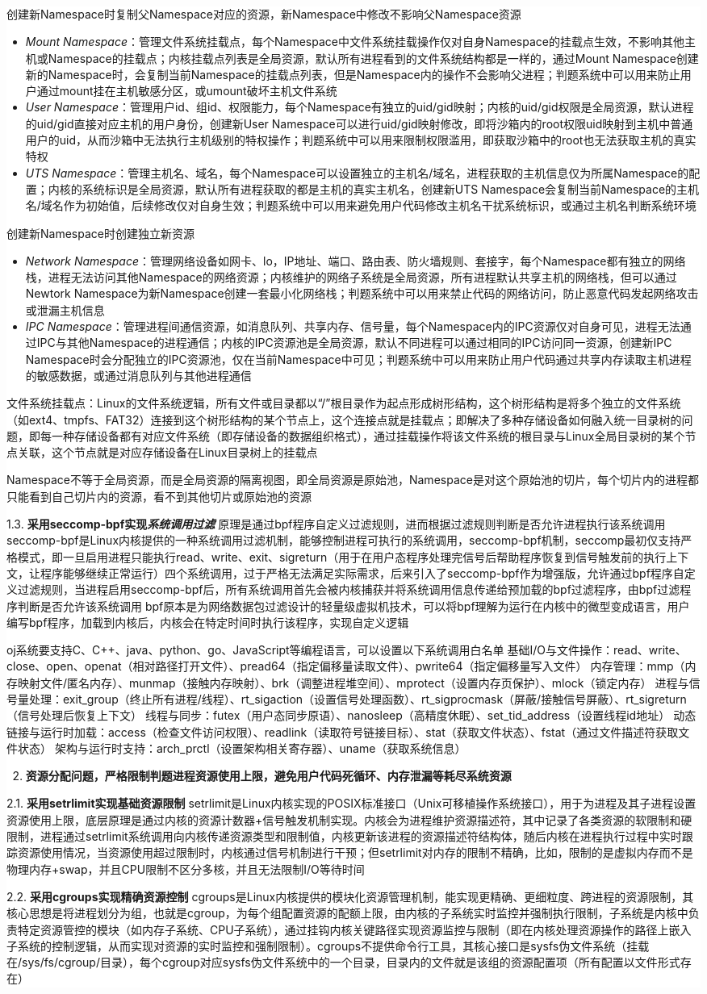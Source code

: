 创建新Namespace时复制父Namespace对应的资源，新Namespace中修改不影响父Namespace资源
 - *Mount Namespace*：管理文件系统挂载点，每个Namespace中文件系统挂载操作仅对自身Namespace的挂载点生效，不影响其他主机或Namespace的挂载点；内核挂载点列表是全局资源，默认所有进程看到的文件系统结构都是一样的，通过Mount Namespace创建新的Namespace时，会复制当前Namespace的挂载点列表，但是Namespace内的操作不会影响父进程；判题系统中可以用来防止用户通过mount挂在主机敏感分区，或umount破坏主机文件系统
 - *User Namespace*：管理用户id、组id、权限能力，每个Namespace有独立的uid/gid映射；内核的uid/gid权限是全局资源，默认进程的uid/gid直接对应主机的用户身份，创建新User Namespace可以进行uid/gid映射修改，即将沙箱内的root权限uid映射到主机中普通用户的uid，从而沙箱中无法执行主机级别的特权操作；判题系统中可以用来限制权限滥用，即获取沙箱中的root也无法获取主机的真实特权
 - *UTS Namespace*：管理主机名、域名，每个Namespace可以设置独立的主机名/域名，进程获取的主机信息仅为所属Namespace的配置；内核的系统标识是全局资源，默认所有进程获取的都是主机的真实主机名，创建新UTS Namespace会复制当前Namespace的主机名/域名作为初始值，后续修改仅对自身生效；判题系统中可以用来避免用户代码修改主机名干扰系统标识，或通过主机名判断系统环境

创建新Namespace时创建独立新资源
 - *Network Namespace*：管理网络设备如网卡、lo，IP地址、端口、路由表、防火墙规则、套接字，每个Namespace都有独立的网络栈，进程无法访问其他Namespace的网络资源；内核维护的网络子系统是全局资源，所有进程默认共享主机的网络栈，但可以通过Newtork Namespace为新Namespace创建一套最小化网络栈；判题系统中可以用来禁止代码的网络访问，防止恶意代码发起网络攻击或泄漏主机信息
 - *IPC Namespace*：管理进程间通信资源，如消息队列、共享内存、信号量，每个Namespace内的IPC资源仅对自身可见，进程无法通过IPC与其他Namespace的进程通信；内核的IPC资源池是全局资源，默认不同进程可以通过相同的IPC访问同一资源，创建新IPC Namespace时会分配独立的IPC资源池，仅在当前Namespace中可见；判题系统中可以用来防止用户代码通过共享内存读取主机进程的敏感数据，或通过消息队列与其他进程通信

文件系统挂载点：Linux的文件系统逻辑，所有文件或目录都以“/”根目录作为起点形成树形结构，这个树形结构是将多个独立的文件系统（如ext4、tmpfs、FAT32）连接到这个树形结构的某个节点上，这个连接点就是挂载点；即解决了多种存储设备如何融入统一目录树的问题，即每一种存储设备都有对应文件系统（即存储设备的数据组织格式），通过挂载操作将该文件系统的根目录与Linux全局目录树的某个节点关联，这个节点就是对应存储设备在Linux目录树上的挂载点

Namespace不等于全局资源，而是全局资源的隔离视图，即全局资源是原始池，Namespace是对这个原始池的切片，每个切片内的进程都只能看到自己切片内的资源，看不到其他切片或原始池的资源

1.3. **采用seccomp-bpf实现*系统调用过滤***
原理是通过bpf程序自定义过滤规则，进而根据过滤规则判断是否允许进程执行该系统调用
seccomp-bpf是Linux内核提供的一种系统调用过滤机制，能够控制进程可执行的系统调用，seccomp-bpf机制，seccomp最初仅支持严格模式，即一旦启用进程只能执行read、write、exit、sigreturn（用于在用户态程序处理完信号后帮助程序恢复到信号触发前的执行上下文，让程序能够继续正常运行）四个系统调用，过于严格无法满足实际需求，后来引入了seccomp-bpf作为增强版，允许通过bpf程序自定义过滤规则，当进程启用seccomp-bpf后，所有系统调用首先会被内核捕获并将系统调用信息传递给预加载的bpf过滤程序，由bpf过滤程序判断是否允许该系统调用
bpf原本是为网络数据包过滤设计的轻量级虚拟机技术，可以将bpf理解为运行在内核中的微型变成语言，用户编写bpf程序，加载到内核后，内核会在特定时间时执行该程序，实现自定义逻辑

oj系统要支持C、C++、java、python、go、JavaScript等编程语言，可以设置以下系统调用白名单
基础I/O与文件操作：read、write、close、open、openat（相对路径打开文件）、pread64（指定偏移量读取文件）、pwrite64（指定偏移量写入文件）
内存管理：mmp（内存映射文件/匿名内存）、munmap（接触内存映射）、brk（调整进程堆空间）、mprotect（设置内存页保护）、mlock（锁定内存）
进程与信号量处理：exit_group（终止所有进程/线程）、rt_sigaction（设置信号处理函数）、rt_sigprocmask（屏蔽/接触信号屏蔽）、rt_sigreturn（信号处理后恢复上下文）
线程与同步：futex（用户态同步原语）、nanosleep（高精度休眠）、set_tid_address（设置线程id地址）
动态链接与运行时加载：access（检查文件访问权限）、readlink（读取符号链接目标）、stat（获取文件状态）、fstat（通过文件描述符获取文件状态）
架构与运行时支持：arch_prctl（设置架构相关寄存器）、uname（获取系统信息）



2. **资源分配问题，严格限制判题进程资源使用上限，避免用户代码死循环、内存泄漏等耗尽系统资源**

2.1. **采用setrlimit实现基础资源限制**
setrlimit是Linux内核实现的POSIX标准接口（Unix可移植操作系统接口），用于为进程及其子进程设置资源使用上限，底层原理是通过内核的资源计数器+信号触发机制实现。内核会为进程维护资源描述符，其中记录了各类资源的软限制和硬限制，进程通过setrlimit系统调用向内核传递资源类型和限制值，内核更新该进程的资源描述符结构体，随后内核在进程执行过程中实时跟踪资源使用情况，当资源使用超过限制时，内核通过信号机制进行干预；但setrlimit对内存的限制不精确，比如，限制的是虚拟内存而不是物理内存+swap，并且CPU限制不区分多核，并且无法限制I/O等待时间

2.2. **采用cgroups实现精确资源控制**
cgroups是Linux内核提供的模块化资源管理机制，能实现更精确、更细粒度、跨进程的资源限制，其核心思想是将进程划分为组，也就是cgroup，为每个组配置资源的配额上限，由内核的子系统实时监控并强制执行限制，子系统是内核中负责特定资源管控的模块（如内存子系统、CPU子系统），通过挂钩内核关键路径实现资源监控与限制（即在内核处理资源操作的路径上嵌入子系统的控制逻辑，从而实现对资源的实时监控和强制限制）。cgroups不提供命令行工具，其核心接口是sysfs伪文件系统（挂载在/sys/fs/cgroup/目录），每个cgroup对应sysfs伪文件系统中的一个目录，目录内的文件就是该组的资源配置项（所有配置以文件形式存在）
